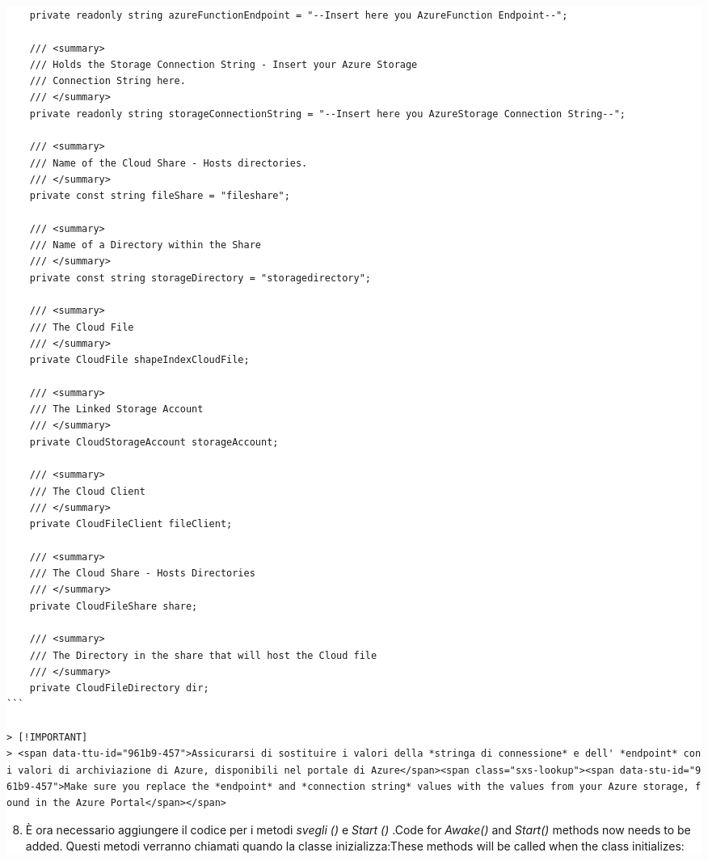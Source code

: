         private readonly string azureFunctionEndpoint = "--Insert here you AzureFunction Endpoint--";

        /// <summary>
        /// Holds the Storage Connection String - Insert your Azure Storage
        /// Connection String here.
        /// </summary>
        private readonly string storageConnectionString = "--Insert here you AzureStorage Connection String--";

        /// <summary>
        /// Name of the Cloud Share - Hosts directories.
        /// </summary>
        private const string fileShare = "fileshare";

        /// <summary>
        /// Name of a Directory within the Share
        /// </summary>
        private const string storageDirectory = "storagedirectory";

        /// <summary>
        /// The Cloud File
        /// </summary>
        private CloudFile shapeIndexCloudFile;

        /// <summary>
        /// The Linked Storage Account
        /// </summary>
        private CloudStorageAccount storageAccount;

        /// <summary>
        /// The Cloud Client
        /// </summary>
        private CloudFileClient fileClient;

        /// <summary>
        /// The Cloud Share - Hosts Directories
        /// </summary>
        private CloudFileShare share;

        /// <summary>
        /// The Directory in the share that will host the Cloud file
        /// </summary>
        private CloudFileDirectory dir;
    ```

    > [!IMPORTANT]
    > <span data-ttu-id="961b9-457">Assicurarsi di sostituire i valori della *stringa di connessione* e dell' *endpoint* con i valori di archiviazione di Azure, disponibili nel portale di Azure</span><span class="sxs-lookup"><span data-stu-id="961b9-457">Make sure you replace the *endpoint* and *connection string* values with the values from your Azure storage, found in the Azure Portal</span></span>

8.  <span data-ttu-id="961b9-458">È ora necessario aggiungere il codice per i metodi *svegli ()* e *Start ()* .</span><span class="sxs-lookup"><span data-stu-id="961b9-458">Code for *Awake()* and *Start()* methods now needs to be added.</span></span> <span data-ttu-id="961b9-459">Questi metodi verranno chiamati quando la classe inizializza:</span><span class="sxs-lookup"><span data-stu-id="961b9-459">These methods will be called when the class initializes:</span></span>
